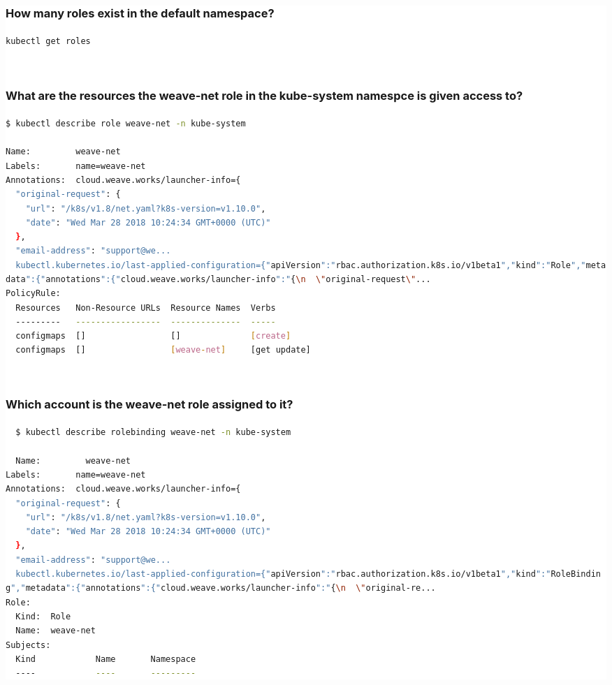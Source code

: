 
### How many roles exist in the default namespace?

<p>

```bash
kubectl get roles
```

</p>

</br>


### What are the resources the weave-net role in the kube-system namespce is given access to?

<p>

```bash
$ kubectl describe role weave-net -n kube-system

Name:         weave-net
Labels:       name=weave-net
Annotations:  cloud.weave.works/launcher-info={
  "original-request": {
    "url": "/k8s/v1.8/net.yaml?k8s-version=v1.10.0",
    "date": "Wed Mar 28 2018 10:24:34 GMT+0000 (UTC)"
  },
  "email-address": "support@we...
  kubectl.kubernetes.io/last-applied-configuration={"apiVersion":"rbac.authorization.k8s.io/v1beta1","kind":"Role","metadata":{"annotations":{"cloud.weave.works/launcher-info":"{\n  \"original-request\"...
PolicyRule:
  Resources   Non-Resource URLs  Resource Names  Verbs
  ---------   -----------------  --------------  -----
  configmaps  []                 []              [create]
  configmaps  []                 [weave-net]     [get update]
```

</p>  

</br>


### Which account is the weave-net role assigned to it?

<p>

```bash  
  $ kubectl describe rolebinding weave-net -n kube-system
  
  Name:         weave-net
Labels:       name=weave-net
Annotations:  cloud.weave.works/launcher-info={
  "original-request": {
    "url": "/k8s/v1.8/net.yaml?k8s-version=v1.10.0",
    "date": "Wed Mar 28 2018 10:24:34 GMT+0000 (UTC)"
  },
  "email-address": "support@we...
  kubectl.kubernetes.io/last-applied-configuration={"apiVersion":"rbac.authorization.k8s.io/v1beta1","kind":"RoleBinding","metadata":{"annotations":{"cloud.weave.works/launcher-info":"{\n  \"original-re...
Role:
  Kind:  Role
  Name:  weave-net
Subjects:
  Kind            Name       Namespace
  ----            ----       ---------
```